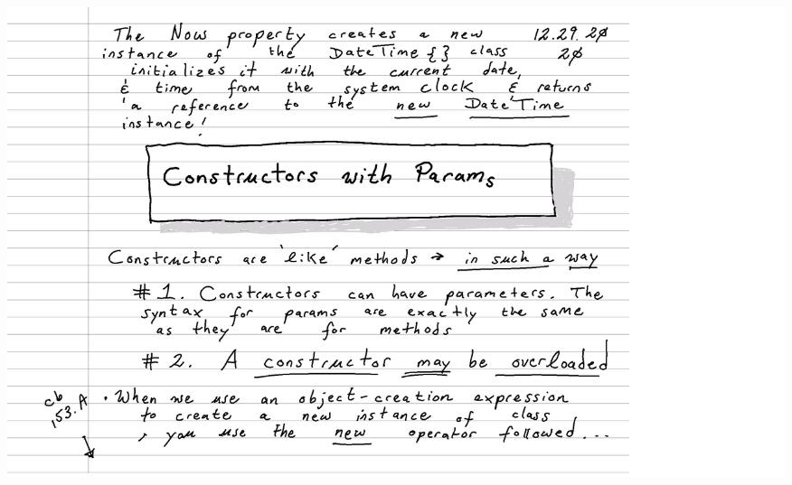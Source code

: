   <img src="https://github.com/stan-alam/Csharp/blob/develop/viscsharp/07/images/viscsharp07%20-%20page%2047.png" width="80%" height="80%">
</a>

<a>